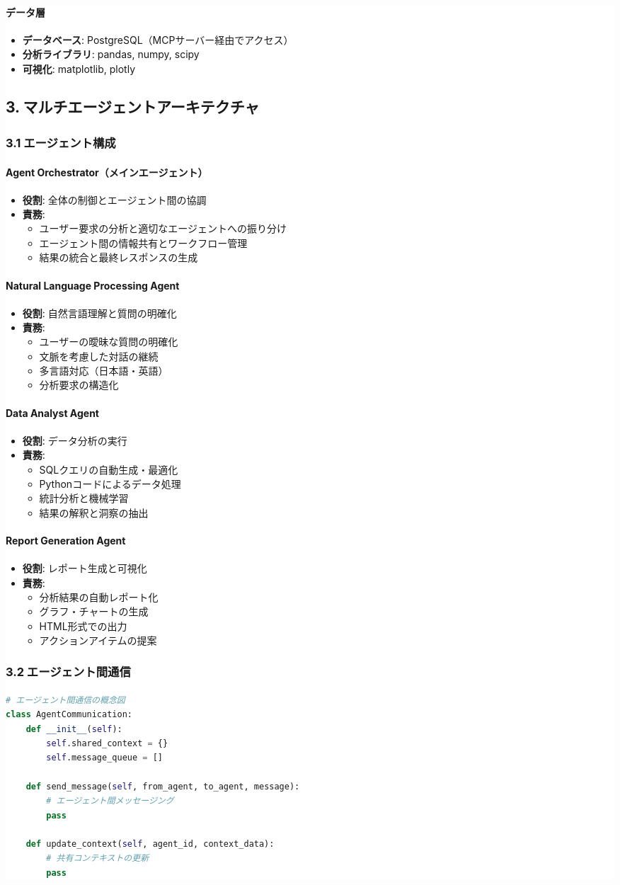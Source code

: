 #### データ層
- **データベース**: PostgreSQL（MCPサーバー経由でアクセス）
- **分析ライブラリ**: pandas, numpy, scipy
- **可視化**: matplotlib, plotly

## 3. マルチエージェントアーキテクチャ

### 3.1 エージェント構成

#### Agent Orchestrator（メインエージェント）
- **役割**: 全体の制御とエージェント間の協調
- **責務**: 
  - ユーザー要求の分析と適切なエージェントへの振り分け
  - エージェント間の情報共有とワークフロー管理
  - 結果の統合と最終レスポンスの生成

#### Natural Language Processing Agent
- **役割**: 自然言語理解と質問の明確化
- **責務**:
  - ユーザーの曖昧な質問の明確化
  - 文脈を考慮した対話の継続
  - 多言語対応（日本語・英語）
  - 分析要求の構造化

#### Data Analyst Agent
- **役割**: データ分析の実行
- **責務**:
  - SQLクエリの自動生成・最適化
  - Pythonコードによるデータ処理
  - 統計分析と機械学習
  - 結果の解釈と洞察の抽出

#### Report Generation Agent
- **役割**: レポート生成と可視化
- **責務**:
  - 分析結果の自動レポート化
  - グラフ・チャートの生成
  - HTML形式での出力
  - アクションアイテムの提案

### 3.2 エージェント間通信

```python
# エージェント間通信の概念図
class AgentCommunication:
    def __init__(self):
        self.shared_context = {}
        self.message_queue = []
    
    def send_message(self, from_agent, to_agent, message):
        # エージェント間メッセージング
        pass
    
    def update_context(self, agent_id, context_data):
        # 共有コンテキストの更新
        pass
```
